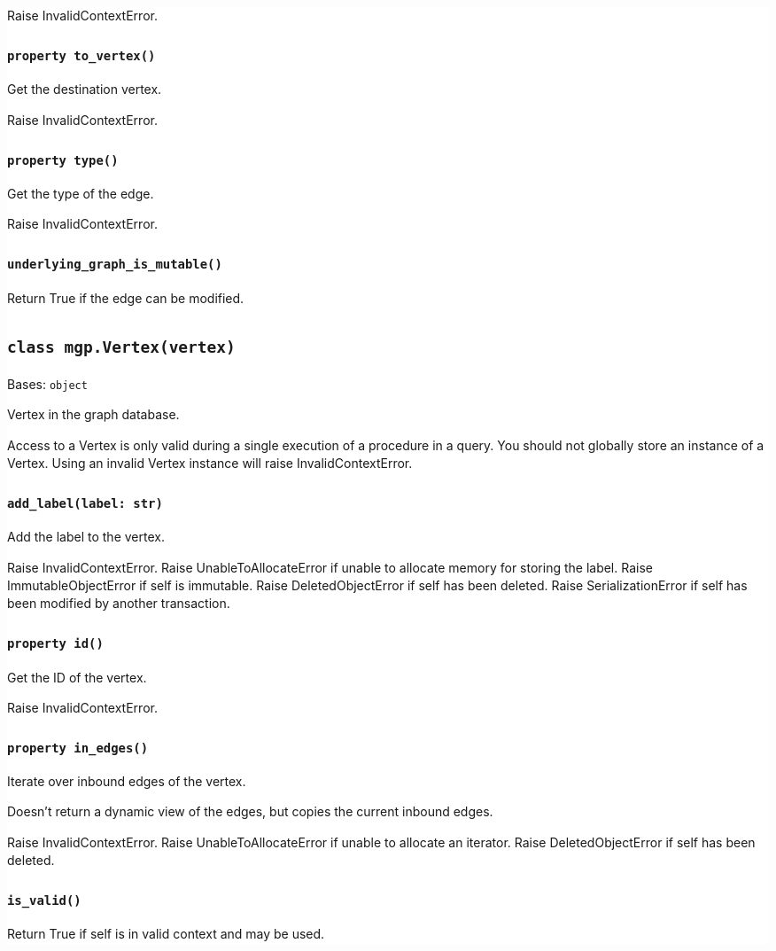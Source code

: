 Raise InvalidContextError.


### `property to_vertex()`
Get the destination vertex.

Raise InvalidContextError.


### `property type()`
Get the type of the edge.

Raise InvalidContextError.


### `underlying_graph_is_mutable()`
Return True if the edge can be modified.


## `class mgp.Vertex(vertex)`
Bases: `object`

Vertex in the graph database.

Access to a Vertex is only valid during a single execution of a procedure in a
query. You should not globally store an instance of a Vertex. Using an invalid
Vertex instance will raise InvalidContextError.


### `add_label(label: str)`
Add the label to the vertex.

Raise InvalidContextError. Raise UnableToAllocateError if unable to allocate
memory for storing the label. Raise ImmutableObjectError if self is immutable.
Raise DeletedObjectError if self has been deleted. Raise SerializationError if
self has been modified by another transaction.


### `property id()`
Get the ID of the vertex.

Raise InvalidContextError.


### `property in_edges()`
Iterate over inbound edges of the vertex.

Doesn’t return a dynamic view of the edges, but copies the current inbound
edges.

Raise InvalidContextError. Raise UnableToAllocateError if unable to allocate an
iterator. Raise DeletedObjectError if self has been deleted.


### `is_valid()`
Return True if self is in valid context and may be used.
